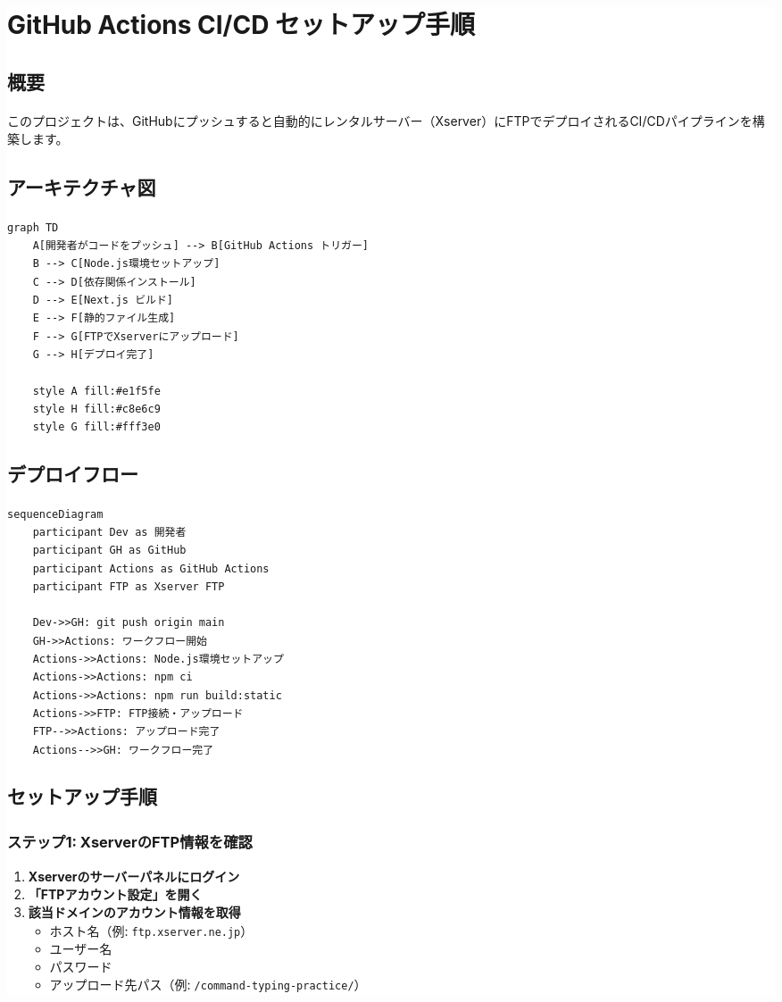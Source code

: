 # GitHub Actions CI/CD セットアップ手順

## 概要
このプロジェクトは、GitHubにプッシュすると自動的にレンタルサーバー（Xserver）にFTPでデプロイされるCI/CDパイプラインを構築します。

## アーキテクチャ図

```mermaid
graph TD
    A[開発者がコードをプッシュ] --> B[GitHub Actions トリガー]
    B --> C[Node.js環境セットアップ]
    C --> D[依存関係インストール]
    D --> E[Next.js ビルド]
    E --> F[静的ファイル生成]
    F --> G[FTPでXserverにアップロード]
    G --> H[デプロイ完了]
    
    style A fill:#e1f5fe
    style H fill:#c8e6c9
    style G fill:#fff3e0
```

## デプロイフロー

```mermaid
sequenceDiagram
    participant Dev as 開発者
    participant GH as GitHub
    participant Actions as GitHub Actions
    participant FTP as Xserver FTP
    
    Dev->>GH: git push origin main
    GH->>Actions: ワークフロー開始
    Actions->>Actions: Node.js環境セットアップ
    Actions->>Actions: npm ci
    Actions->>Actions: npm run build:static
    Actions->>FTP: FTP接続・アップロード
    FTP-->>Actions: アップロード完了
    Actions-->>GH: ワークフロー完了
```

## セットアップ手順

### ステップ1: XserverのFTP情報を確認

1. **Xserverのサーバーパネルにログイン**
2. **「FTPアカウント設定」を開く**
3. **該当ドメインのアカウント情報を取得**
   - ホスト名（例: `ftp.xserver.ne.jp`）
   - ユーザー名
   - パスワード
   - アップロード先パス（例: `/command-typing-practice/`）

